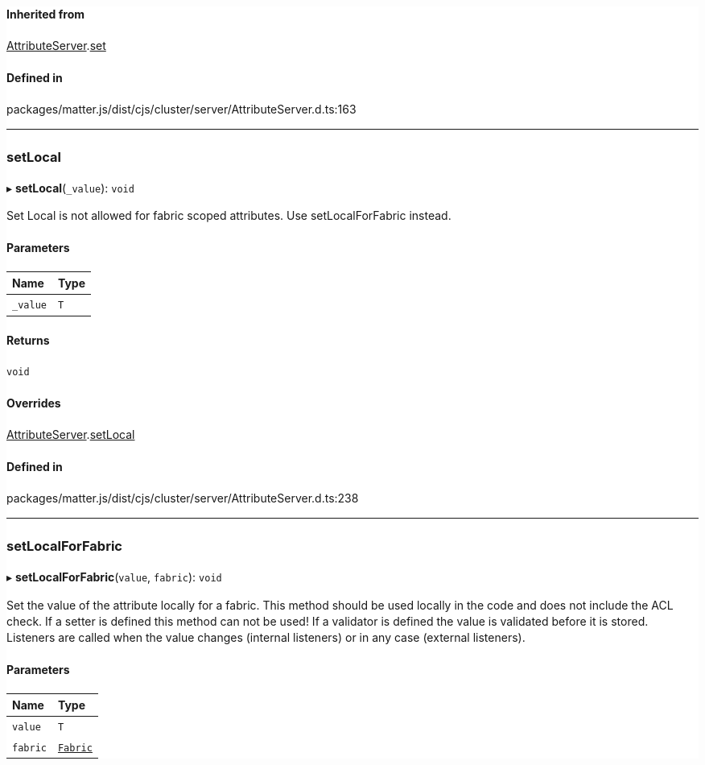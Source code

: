 #### Inherited from

[AttributeServer](exports_cluster.AttributeServer.md).[set](exports_cluster.AttributeServer.md#set)

#### Defined in

packages/matter.js/dist/cjs/cluster/server/AttributeServer.d.ts:163

___

### setLocal

▸ **setLocal**(`_value`): `void`

Set Local is not allowed for fabric scoped attributes. Use setLocalForFabric instead.

#### Parameters

| Name | Type |
| :------ | :------ |
| `_value` | `T` |

#### Returns

`void`

#### Overrides

[AttributeServer](exports_cluster.AttributeServer.md).[setLocal](exports_cluster.AttributeServer.md#setlocal)

#### Defined in

packages/matter.js/dist/cjs/cluster/server/AttributeServer.d.ts:238

___

### setLocalForFabric

▸ **setLocalForFabric**(`value`, `fabric`): `void`

Set the value of the attribute locally for a fabric. This method should be used locally in the code and does not
include the ACL check.
If a setter is defined this method can not be used!
If a validator is defined the value is validated before it is stored.
Listeners are called when the value changes (internal listeners) or in any case (external listeners).

#### Parameters

| Name | Type |
| :------ | :------ |
| `value` | `T` |
| `fabric` | [`Fabric`](exports_fabric.Fabric.md) |
